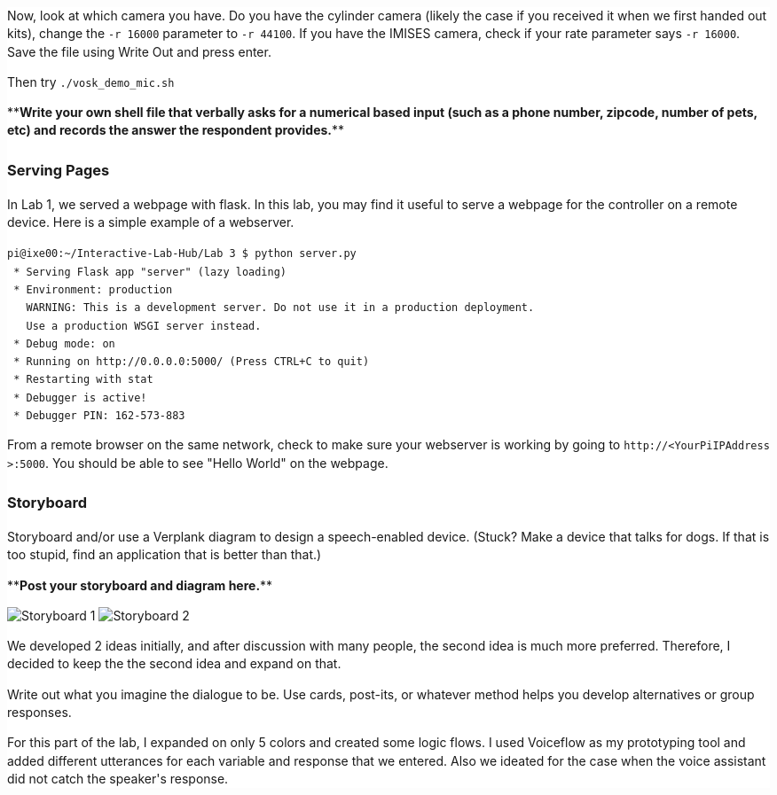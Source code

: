 Now, look at which camera you have. Do you have the cylinder camera (likely the case if you received it when we first handed out kits), change the `-r 16000` parameter to `-r 44100`. If you have the IMISES camera, check if your rate parameter says `-r 16000`. Save the file using Write Out and press enter.

Then try `./vosk_demo_mic.sh`

\*\***Write your own shell file that verbally asks for a numerical based input (such as a phone number, zipcode, number of pets, etc) and records the answer the respondent provides.**\*\*

### Serving Pages

In Lab 1, we served a webpage with flask. In this lab, you may find it useful to serve a webpage for the controller on a remote device. Here is a simple example of a webserver.

```
pi@ixe00:~/Interactive-Lab-Hub/Lab 3 $ python server.py
 * Serving Flask app "server" (lazy loading)
 * Environment: production
   WARNING: This is a development server. Do not use it in a production deployment.
   Use a production WSGI server instead.
 * Debug mode: on
 * Running on http://0.0.0.0:5000/ (Press CTRL+C to quit)
 * Restarting with stat
 * Debugger is active!
 * Debugger PIN: 162-573-883
```
From a remote browser on the same network, check to make sure your webserver is working by going to `http://<YourPiIPAddress>:5000`. You should be able to see "Hello World" on the webpage.

### Storyboard

Storyboard and/or use a Verplank diagram to design a speech-enabled device. (Stuck? Make a device that talks for dogs. If that is too stupid, find an application that is better than that.) 

\*\***Post your storyboard and diagram here.**\*\*

<picture>
  <img alt="Storyboard 1" src="https://github.com/Sylv1011/Interactive-Lab-Hub/blob/Fall2022/Lab%203/Storyboard1.jpg">
</picture>

<picture>
  <img alt="Storyboard 2" src="https://github.com/Sylv1011/Interactive-Lab-Hub/blob/Fall2022/Lab%203/Storyboard2.jpg">
</picture>

We developed 2 ideas initially, and after discussion with many people, the second idea is much more preferred. Therefore, I decided to keep the the second idea and expand on that. 

Write out what you imagine the dialogue to be. Use cards, post-its, or whatever method helps you develop alternatives or group responses. 

For this part of the lab, I expanded on only 5 colors and created some logic flows. I used Voiceflow as my prototyping tool and added different utterances for each variable and response that we entered. Also we ideated for the case when the voice assistant did not catch the speaker's response. 
